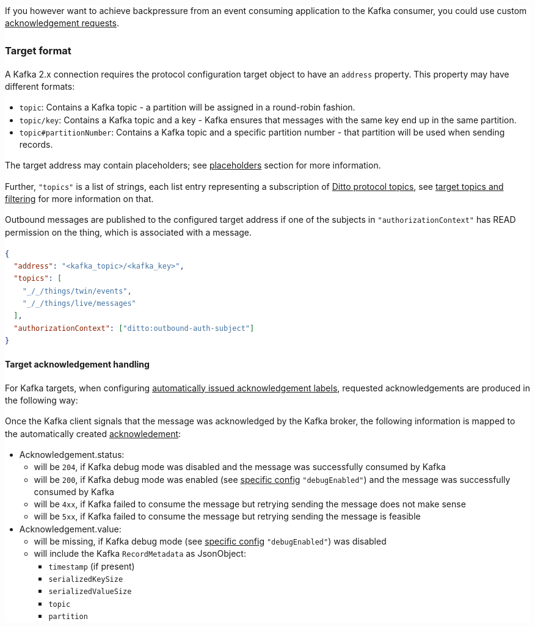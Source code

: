 If you however want to achieve backpressure from an event consuming application to the Kafka consumer, you could use custom [acknowledgement requests](basic-acknowledgements.html#requesting-acks).

### Target format

A Kafka 2.x connection requires the protocol configuration target object to have an `address` property.
This property may have different formats:

* `topic`: Contains a Kafka topic - a partition will be assigned in a round-robin fashion.
* `topic/key`: Contains a Kafka topic and a key - Kafka ensures that messages with the same key end up in the same partition.
* `topic#partitionNumber`: Contains a Kafka topic and a specific partition number - that partition will be used when sending records. 

The target address may contain placeholders; see
[placeholders](basic-connections.html#placeholder-for-target-addresses) section for more information.

Further, `"topics"` is a list of strings, each list entry representing a subscription of
[Ditto protocol topics](protocol-specification-topic.html), see 
[target topics and filtering](basic-connections.html#target-topics-and-filtering) for more information on that.

Outbound messages are published to the configured target address if one of the subjects in `"authorizationContext"`
has READ permission on the thing, which is associated with a message.

```json
{
  "address": "<kafka_topic>/<kafka_key>",
  "topics": [
    "_/_/things/twin/events",
    "_/_/things/live/messages"
  ],
  "authorizationContext": ["ditto:outbound-auth-subject"]
}
```

#### Target acknowledgement handling

For Kafka targets, when configuring 
[automatically issued acknowledgement labels](basic-connections.html#target-issued-acknowledgement-label), requested 
acknowledgements are produced in the following way:

Once the Kafka client signals that the message was acknowledged by the Kafka broker, the following information is mapped
to the automatically created [acknowledement](protocol-specification-acks.html#acknowledgement):
* Acknowledgement.status: 
   * will be `204`, if Kafka debug mode was disabled and the message was successfully consumed by Kafka
   * will be `200`, if Kafka debug mode was enabled (see [specific config](#specific-configuration-properties) `"debugEnabled"`) and the message was successfully consumed by Kafka
   * will be `4xx`, if Kafka failed to consume the message but retrying sending the message does not make sense
   * will be `5xx`, if Kafka failed to consume the message but retrying sending the message is feasible
* Acknowledgement.value: 
   * will be missing, if Kafka debug mode (see [specific config](#specific-configuration-properties) `"debugEnabled"`) was disabled
   * will include the Kafka `RecordMetadata` as JsonObject:
      * `timestamp` (if present)
      * `serializedKeySize`
      * `serializedValueSize`
      * `topic`
      * `partition`